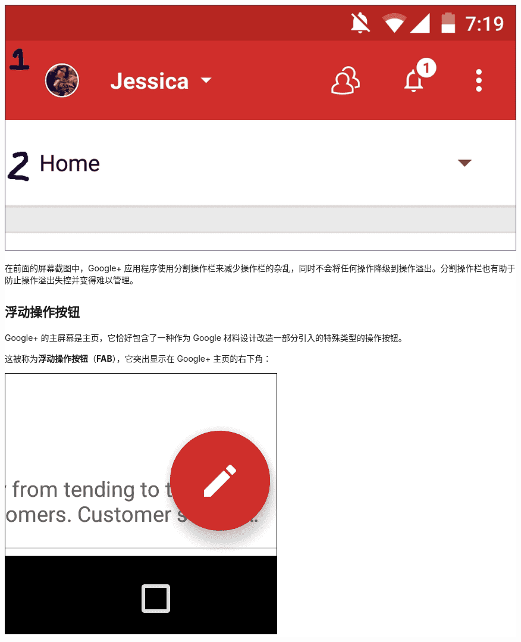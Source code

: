 ![操作溢出](img/image_01_008.jpg)

在前面的屏幕截图中，Google+ 应用程序使用分割操作栏来减少操作栏的杂乱，同时不会将任何操作降级到操作溢出。分割操作栏也有助于防止操作溢出失控并变得难以管理。

## 浮动操作按钮

Google+ 的主屏幕是主页，它恰好包含了一种作为 Google 材料设计改造一部分引入的特殊类型的操作按钮。

这被称为**浮动操作按钮**（**FAB**），它突出显示在 Google+ 主页的右下角：

![浮动操作按钮](img/image_01_009.jpg)
